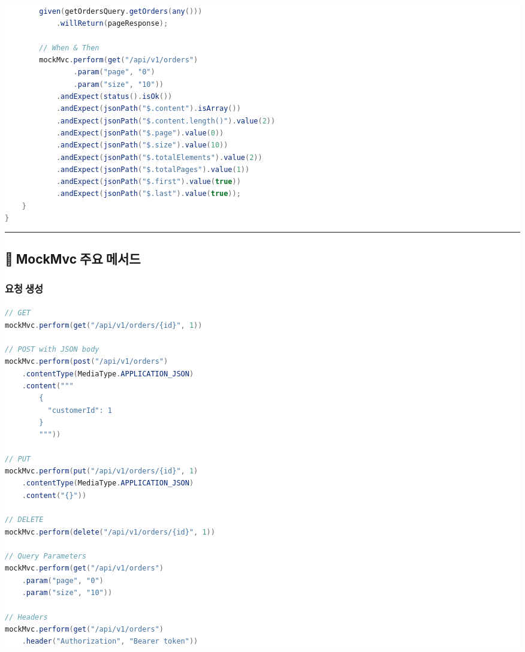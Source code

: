 ```java
        given(getOrdersQuery.getOrders(any()))
            .willReturn(pageResponse);

        // When & Then
        mockMvc.perform(get("/api/v1/orders")
                .param("page", "0")
                .param("size", "10"))
            .andExpect(status().isOk())
            .andExpect(jsonPath("$.content").isArray())
            .andExpect(jsonPath("$.content.length()").value(2))
            .andExpect(jsonPath("$.page").value(0))
            .andExpect(jsonPath("$.size").value(10))
            .andExpect(jsonPath("$.totalElements").value(2))
            .andExpect(jsonPath("$.totalPages").value(1))
            .andExpect(jsonPath("$.first").value(true))
            .andExpect(jsonPath("$.last").value(true));
    }
}
```

---

## 🎯 MockMvc 주요 메서드

### 요청 생성

```java
// GET
mockMvc.perform(get("/api/v1/orders/{id}", 1))

// POST with JSON body
mockMvc.perform(post("/api/v1/orders")
    .contentType(MediaType.APPLICATION_JSON)
    .content("""
        {
          "customerId": 1
        }
        """))

// PUT
mockMvc.perform(put("/api/v1/orders/{id}", 1)
    .contentType(MediaType.APPLICATION_JSON)
    .content("{}"))

// DELETE
mockMvc.perform(delete("/api/v1/orders/{id}", 1))

// Query Parameters
mockMvc.perform(get("/api/v1/orders")
    .param("page", "0")
    .param("size", "10"))

// Headers
mockMvc.perform(get("/api/v1/orders")
    .header("Authorization", "Bearer token"))
```
